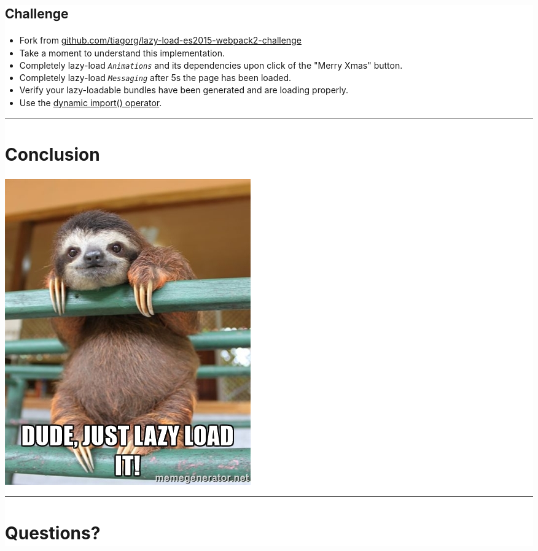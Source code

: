 
## Challenge

- Fork from [github.com/tiagorg/lazy-load-es2015-webpack2-challenge](https://github.com/tiagorg/lazy-load-es2015-webpack2-challenge)
- Take a moment to understand this implementation.
- Completely lazy-load *`Animations`* and its dependencies upon click of the "Merry Xmas" button.
- Completely lazy-load *`Messaging`* after 5s the page has been loaded.
- Verify your lazy-loadable bundles have been generated and are loading properly.
- Use the [dynamic import() operator](http://www.2ality.com/2017/01/import-operator.html).

---

# Conclusion

<img src="img/lazy-load-it.jpg" />

---

# Questions?
